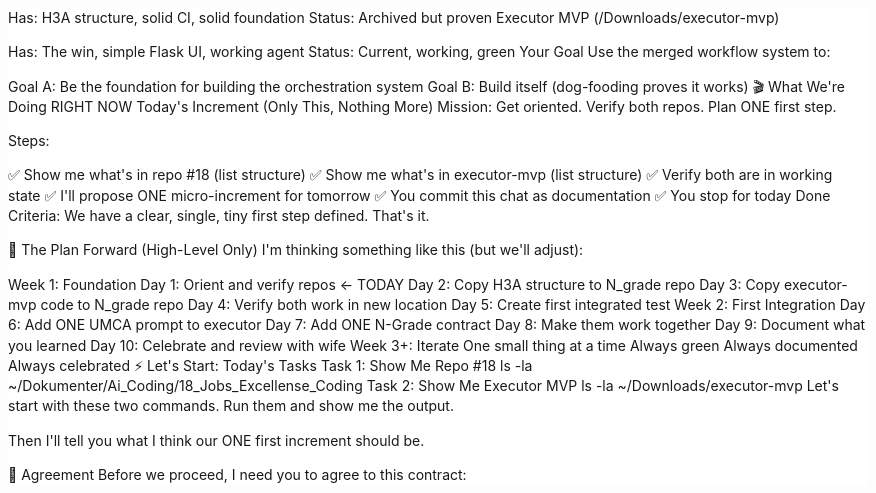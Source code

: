 Has: H3A structure, solid CI, solid foundation
Status: Archived but proven
Executor MVP (/Downloads/executor-mvp)

Has: The win, simple Flask UI, working agent
Status: Current, working, green
Your Goal
Use the merged workflow system to:

Goal A: Be the foundation for building the orchestration system
Goal B: Build itself (dog-fooding proves it works)
🎬 What We're Doing RIGHT NOW
Today's Increment (Only This, Nothing More)
Mission: Get oriented. Verify both repos. Plan ONE first step.

Steps:

✅ Show me what's in repo #18 (list structure)
✅ Show me what's in executor-mvp (list structure)
✅ Verify both are in working state
✅ I'll propose ONE micro-increment for tomorrow
✅ You commit this chat as documentation
✅ You stop for today
Done Criteria: We have a clear, single, tiny first step defined. That's it.

📅 The Plan Forward (High-Level Only)
I'm thinking something like this (but we'll adjust):

Week 1: Foundation
Day 1: Orient and verify repos ← TODAY
Day 2: Copy H3A structure to N_grade repo
Day 3: Copy executor-mvp code to N_grade repo
Day 4: Verify both work in new location
Day 5: Create first integrated test
Week 2: First Integration
Day 6: Add ONE UMCA prompt to executor
Day 7: Add ONE N-Grade contract
Day 8: Make them work together
Day 9: Document what you learned
Day 10: Celebrate and review with wife
Week 3+: Iterate
One small thing at a time
Always green
Always documented
Always celebrated
⚡ Let's Start: Today's Tasks
Task 1: Show Me Repo #18
ls -la ~/Dokumenter/Ai_Coding/18_Jobs_Excellense_Coding
Task 2: Show Me Executor MVP
ls -la ~/Downloads/executor-mvp
Let's start with these two commands. Run them and show me the output.

Then I'll tell you what I think our ONE first increment should be.

🤝 Agreement
Before we proceed, I need you to agree to this contract:
